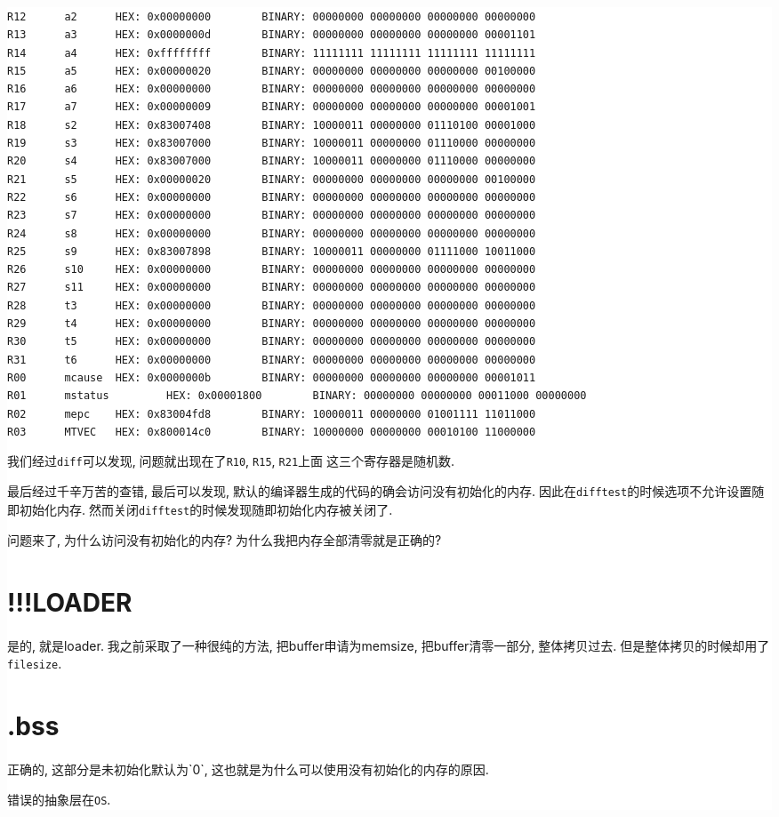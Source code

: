 ```
R12      a2      HEX: 0x00000000        BINARY: 00000000 00000000 00000000 00000000    
R13      a3      HEX: 0x0000000d        BINARY: 00000000 00000000 00000000 00001101    
R14      a4      HEX: 0xffffffff        BINARY: 11111111 11111111 11111111 11111111    
R15      a5      HEX: 0x00000020        BINARY: 00000000 00000000 00000000 00100000    
R16      a6      HEX: 0x00000000        BINARY: 00000000 00000000 00000000 00000000    
R17      a7      HEX: 0x00000009        BINARY: 00000000 00000000 00000000 00001001    
R18      s2      HEX: 0x83007408        BINARY: 10000011 00000000 01110100 00001000    
R19      s3      HEX: 0x83007000        BINARY: 10000011 00000000 01110000 00000000    
R20      s4      HEX: 0x83007000        BINARY: 10000011 00000000 01110000 00000000    
R21      s5      HEX: 0x00000020        BINARY: 00000000 00000000 00000000 00100000    
R22      s6      HEX: 0x00000000        BINARY: 00000000 00000000 00000000 00000000    
R23      s7      HEX: 0x00000000        BINARY: 00000000 00000000 00000000 00000000    
R24      s8      HEX: 0x00000000        BINARY: 00000000 00000000 00000000 00000000    
R25      s9      HEX: 0x83007898        BINARY: 10000011 00000000 01111000 10011000    
R26      s10     HEX: 0x00000000        BINARY: 00000000 00000000 00000000 00000000    
R27      s11     HEX: 0x00000000        BINARY: 00000000 00000000 00000000 00000000    
R28      t3      HEX: 0x00000000        BINARY: 00000000 00000000 00000000 00000000    
R29      t4      HEX: 0x00000000        BINARY: 00000000 00000000 00000000 00000000    
R30      t5      HEX: 0x00000000        BINARY: 00000000 00000000 00000000 00000000    
R31      t6      HEX: 0x00000000        BINARY: 00000000 00000000 00000000 00000000    
R00      mcause  HEX: 0x0000000b        BINARY: 00000000 00000000 00000000 00001011    
R01      mstatus         HEX: 0x00001800        BINARY: 00000000 00000000 00011000 00000000    
R02      mepc    HEX: 0x83004fd8        BINARY: 10000011 00000000 01001111 11011000    
R03      MTVEC   HEX: 0x800014c0        BINARY: 10000000 00000000 00010100 11000000
```

我们经过`diff`可以发现, 问题就出现在了`R10`, `R15`, `R21`上面
这三个寄存器是随机数. 


最后经过千辛万苦的查错, 最后可以发现, 默认的编译器生成的代码的确会访问没有初始化的内存. 因此在`difftest`的时候选项不允许设置随即初始化内存. 然而关闭`difftest`的时候发现随即初始化内存被关闭了. 

问题来了, 为什么访问没有初始化的内存? 为什么我把内存全部清零就是正确的? 


<h1>!!!LOADER</h1>

是的, 就是loader. 我之前采取了一种很纯的方法, 把buffer申请为memsize, 把buffer清零一部分, 整体拷贝过去. 但是整体拷贝的时候却用了`filesize`.

<h1>.bss</h1>
正确的, 这部分是未初始化默认为`0`, 这也就是为什么可以使用没有初始化的内存的原因. 

错误的抽象层在`OS`.





